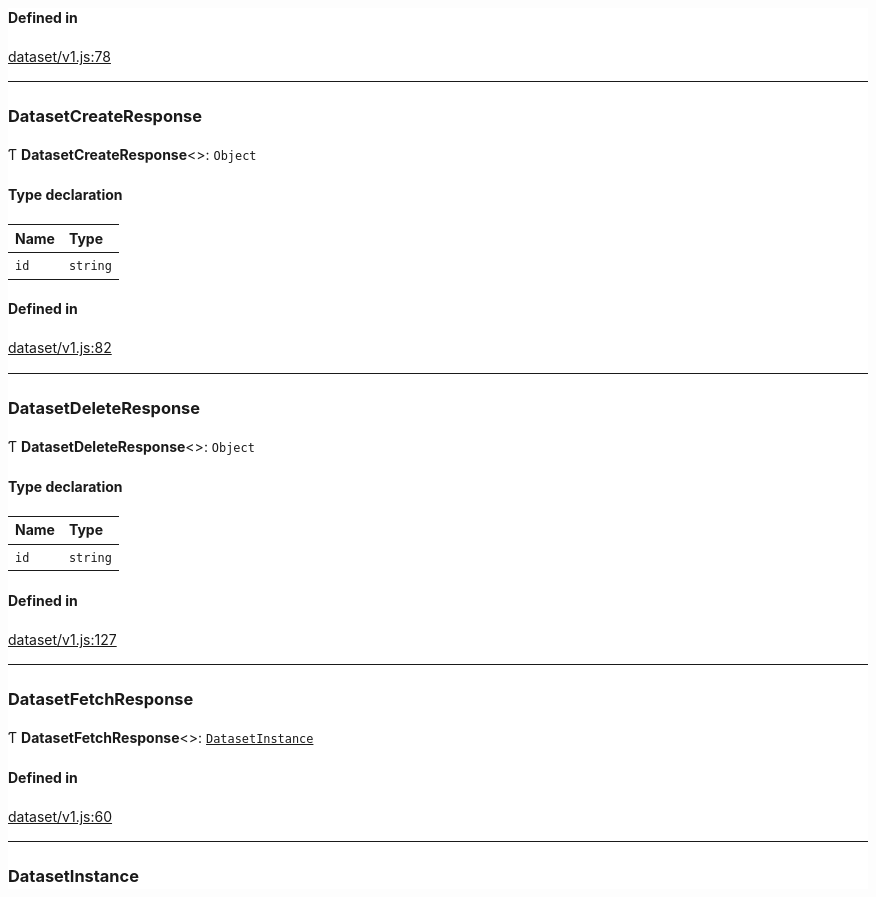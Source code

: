 #### Defined in

[dataset/v1.js:78](https://github.com/chatbotkit/node-sdk/blob/b5ebcd8/packages/sdk/src/dataset/v1.js#L78)

___

### DatasetCreateResponse

Ƭ **DatasetCreateResponse**\<\>: `Object`

#### Type declaration

| Name | Type |
| :------ | :------ |
| `id` | `string` |

#### Defined in

[dataset/v1.js:82](https://github.com/chatbotkit/node-sdk/blob/b5ebcd8/packages/sdk/src/dataset/v1.js#L82)

___

### DatasetDeleteResponse

Ƭ **DatasetDeleteResponse**\<\>: `Object`

#### Type declaration

| Name | Type |
| :------ | :------ |
| `id` | `string` |

#### Defined in

[dataset/v1.js:127](https://github.com/chatbotkit/node-sdk/blob/b5ebcd8/packages/sdk/src/dataset/v1.js#L127)

___

### DatasetFetchResponse

Ƭ **DatasetFetchResponse**\<\>: [`DatasetInstance`](dataset_v1.md#datasetinstance)

#### Defined in

[dataset/v1.js:60](https://github.com/chatbotkit/node-sdk/blob/b5ebcd8/packages/sdk/src/dataset/v1.js#L60)

___

### DatasetInstance
